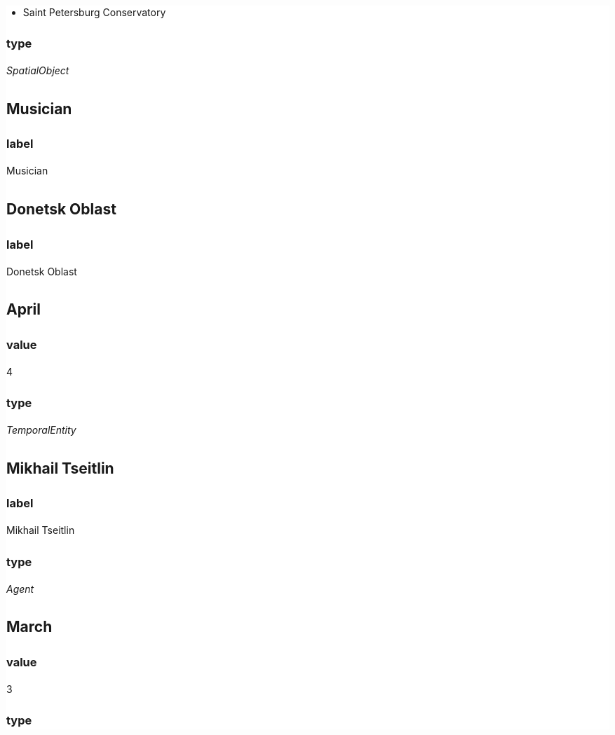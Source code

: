  - Saint Petersburg Conservatory

### type


*SpatialObject*

## Musician

### label


Musician

## Donetsk Oblast

### label


Donetsk Oblast

## April

### value


4

### type


*TemporalEntity*

## Mikhail Tseitlin

### label


Mikhail Tseitlin

### type


*Agent*

## March

### value


3

### type
